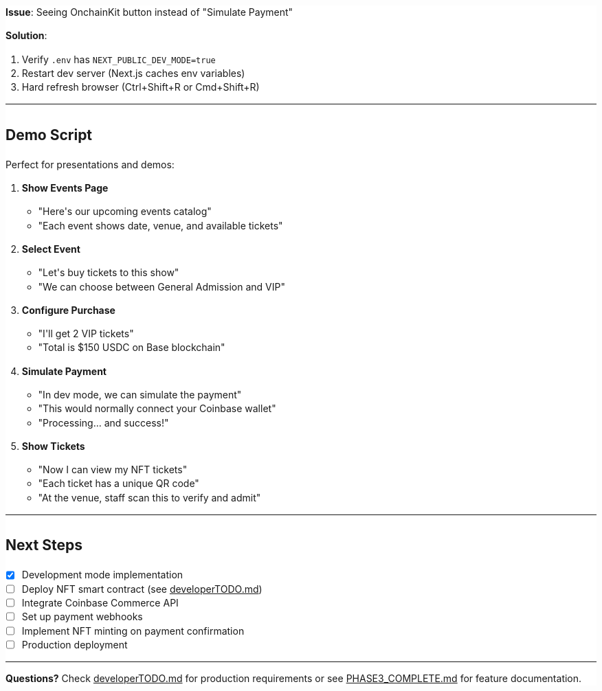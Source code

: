 **Issue**: Seeing OnchainKit button instead of "Simulate Payment"

**Solution**:
1. Verify `.env` has `NEXT_PUBLIC_DEV_MODE=true`
2. Restart dev server (Next.js caches env variables)
3. Hard refresh browser (Ctrl+Shift+R or Cmd+Shift+R)

---

## Demo Script

Perfect for presentations and demos:

1. **Show Events Page**
   - "Here's our upcoming events catalog"
   - "Each event shows date, venue, and available tickets"

2. **Select Event**
   - "Let's buy tickets to this show"
   - "We can choose between General Admission and VIP"

3. **Configure Purchase**
   - "I'll get 2 VIP tickets"
   - "Total is $150 USDC on Base blockchain"

4. **Simulate Payment**
   - "In dev mode, we can simulate the payment"
   - "This would normally connect your Coinbase wallet"
   - "Processing... and success!"

5. **Show Tickets**
   - "Now I can view my NFT tickets"
   - "Each ticket has a unique QR code"
   - "At the venue, staff scan this to verify and admit"

---

## Next Steps

- [x] Development mode implementation
- [ ] Deploy NFT smart contract (see [developerTODO.md](developerTODO.md))
- [ ] Integrate Coinbase Commerce API
- [ ] Set up payment webhooks
- [ ] Implement NFT minting on payment confirmation
- [ ] Production deployment

---

**Questions?** Check [developerTODO.md](developerTODO.md) for production requirements or see [PHASE3_COMPLETE.md](PHASE3_COMPLETE.md) for feature documentation.
